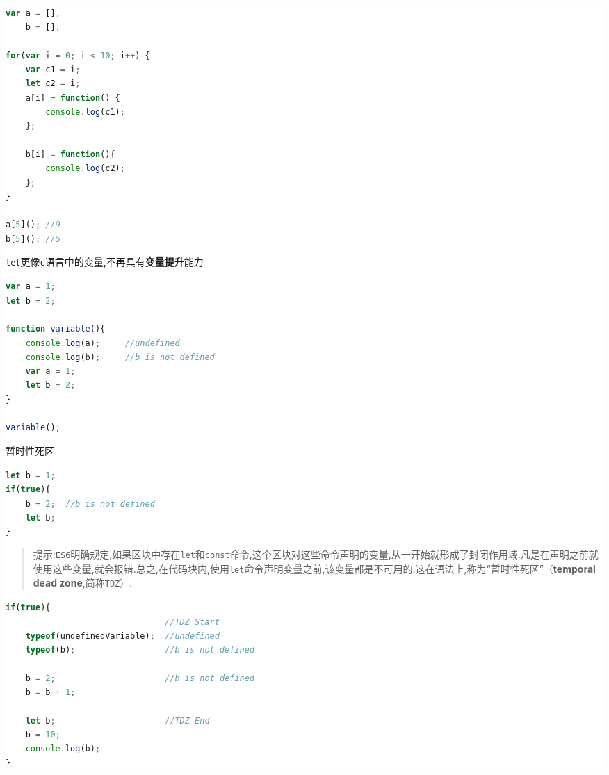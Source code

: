 ``` javascript
var a = [],
    b = [];
    
for(var i = 0; i < 10; i++) {
    var c1 = i;
    let c2 = i;
    a[i] = function() {
        console.log(c1);
    };

    b[i] = function(){
        console.log(c2);
    };
}

a[5](); //9
b[5](); //5
```
`let`更像`c`语言中的变量,不再具有**变量提升**能力

``` javascript
var a = 1;
let b = 2;

function variable(){
    console.log(a);     //undefined
    console.log(b);     //b is not defined
    var a = 1;
    let b = 2;
}

variable();
```
暂时性死区

``` javascript
let b = 1;
if(true){
    b = 2;  //b is not defined
    let b;
}
```

>提示:`ES6`明确规定,如果区块中存在`let`和`const`命令,这个区块对这些命令声明的变量,从一开始就形成了封闭作用域.凡是在声明之前就使用这些变量,就会报错.总之,在代码块内,使用`let`命令声明变量之前,该变量都是不可用的.这在语法上,称为“暂时性死区”（**temporal dead zone**,简称`TDZ`）.

``` javascript
if(true){
                                //TDZ Start
    typeof(undefinedVariable);  //undefined
    typeof(b);                  //b is not defined  

    b = 2;                      //b is not defined
    b = b + 1;

    let b;                      //TDZ End
    b = 10;
    console.log(b);
}
```
